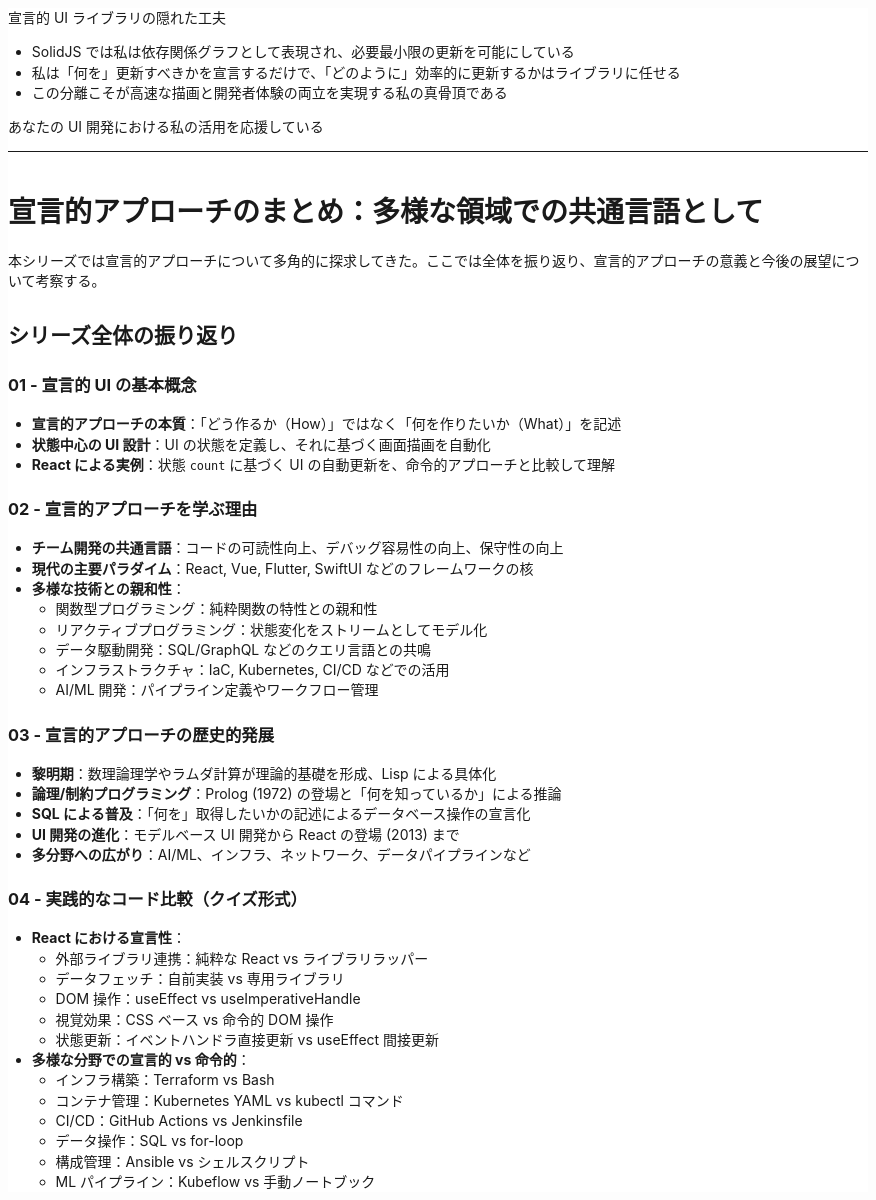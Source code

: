 宣言的 UI ライブラリの隠れた工夫

- SolidJS では私は依存関係グラフとして表現され、必要最小限の更新を可能にしている
- 私は「何を」更新すべきかを宣言するだけで、「どのように」効率的に更新するかはライブラリに任せる
- この分離こそが高速な描画と開発者体験の両立を実現する私の真骨頂である

あなたの UI 開発における私の活用を応援している

---

# 宣言的アプローチのまとめ：多様な領域での共通言語として

本シリーズでは宣言的アプローチについて多角的に探求してきた。ここでは全体を振り返り、宣言的アプローチの意義と今後の展望について考察する。

## シリーズ全体の振り返り

### 01 - 宣言的 UI の基本概念

- **宣言的アプローチの本質**：「どう作るか（How）」ではなく「何を作りたいか（What）」を記述
- **状態中心の UI 設計**：UI の状態を定義し、それに基づく画面描画を自動化
- **React による実例**：状態 `count` に基づく UI の自動更新を、命令的アプローチと比較して理解

### 02 - 宣言的アプローチを学ぶ理由

- **チーム開発の共通言語**：コードの可読性向上、デバッグ容易性の向上、保守性の向上
- **現代の主要パラダイム**：React, Vue, Flutter, SwiftUI などのフレームワークの核
- **多様な技術との親和性**：
  - 関数型プログラミング：純粋関数の特性との親和性
  - リアクティブプログラミング：状態変化をストリームとしてモデル化
  - データ駆動開発：SQL/GraphQL などのクエリ言語との共鳴
  - インフラストラクチャ：IaC, Kubernetes, CI/CD などでの活用
  - AI/ML 開発：パイプライン定義やワークフロー管理

### 03 - 宣言的アプローチの歴史的発展

- **黎明期**：数理論理学やラムダ計算が理論的基礎を形成、Lisp による具体化
- **論理/制約プログラミング**：Prolog (1972) の登場と「何を知っているか」による推論
- **SQL による普及**：「何を」取得したいかの記述によるデータベース操作の宣言化
- **UI 開発の進化**：モデルベース UI 開発から React の登場 (2013) まで
- **多分野への広がり**：AI/ML、インフラ、ネットワーク、データパイプラインなど

### 04 - 実践的なコード比較（クイズ形式）

- **React における宣言性**：
  - 外部ライブラリ連携：純粋な React vs ライブラリラッパー
  - データフェッチ：自前実装 vs 専用ライブラリ
  - DOM 操作：useEffect vs useImperativeHandle
  - 視覚効果：CSS ベース vs 命令的 DOM 操作
  - 状態更新：イベントハンドラ直接更新 vs useEffect 間接更新
- **多様な分野での宣言的 vs 命令的**：
  - インフラ構築：Terraform vs Bash
  - コンテナ管理：Kubernetes YAML vs kubectl コマンド
  - CI/CD：GitHub Actions vs Jenkinsfile
  - データ操作：SQL vs for-loop
  - 構成管理：Ansible vs シェルスクリプト
  - ML パイプライン：Kubeflow vs 手動ノートブック
